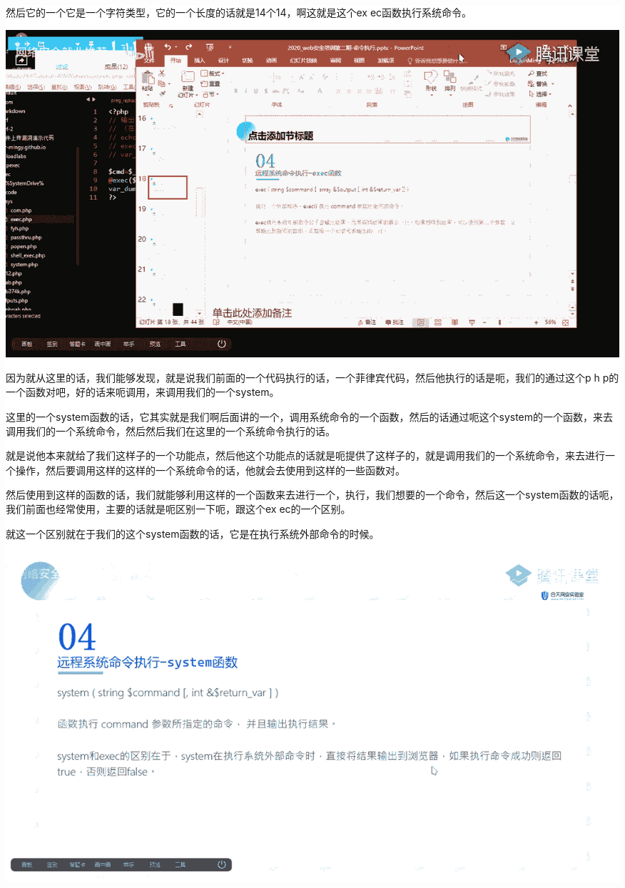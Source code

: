 然后它的一个它是一个字符类型，它的一个长度的话就是14个14，啊这就是这个ex ec函数执行系统命令。



![](img/8339aa24cef9f504b345e3283f978cc3_89.png)

因为就从这里的话，我们能够发现，就是说我们前面的一个代码执行的话，一个菲律宾代码，然后他执行的话是呃，我们的通过这个p h p的一个函数对吧，好的话来呃调用，来调用我们的一个system。

这里的一个system函数的话，它其实就是我们啊后面讲的一个，调用系统命令的一个函数，然后的话通过呃这个system的一个函数，来去调用我们的一个系统命令，然后然后我们在这里的一个系统命令执行的话。

就是说他本来就给了我们这样子的一个功能点，然后他这个功能点的话就是呃提供了这样子的，就是调用我们的一个系统命令，来去进行一个操作，然后要调用这样的这样的一个系统命令的话，他就会去使用到这样的一些函数对。

然后使用到这样的函数的话，我们就能够利用这样的一个函数来去进行一个，执行，我们想要的一个命令，然后这一个system函数的话呃，我们前面也经常使用，主要的话就是呃区别一下呃，跟这个ex ec的一个区别。

就这一个区别就在于我们的这个system函数的话，它是在执行系统外部命令的时候。

![](img/8339aa24cef9f504b345e3283f978cc3_91.png)
